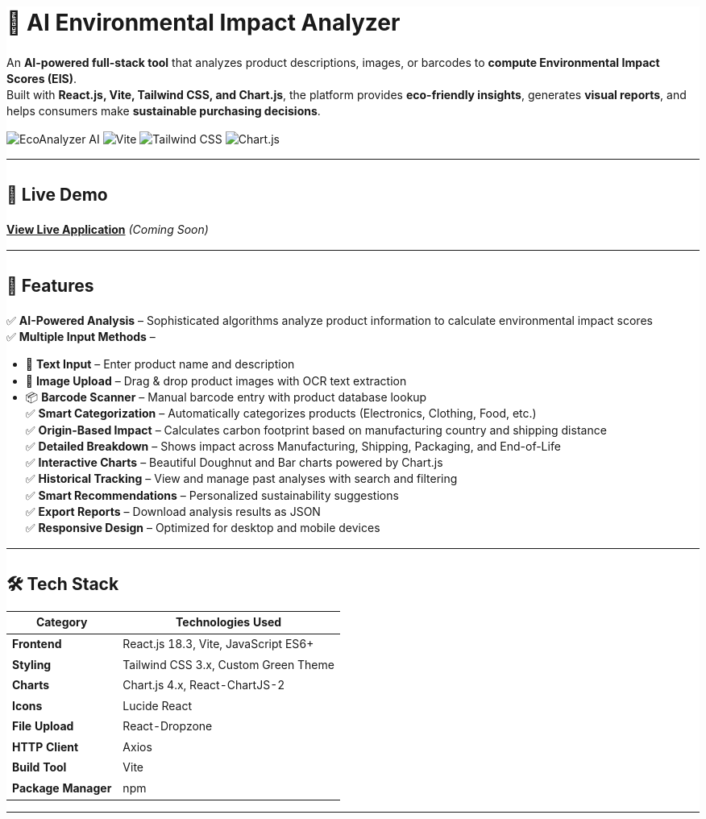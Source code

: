 # 🌱 AI Environmental Impact Analyzer

An **AI-powered full-stack tool** that analyzes product descriptions, images, or barcodes to **compute Environmental Impact Scores (EIS)**.  
Built with **React.js, Vite, Tailwind CSS, and Chart.js**, the platform provides **eco-friendly insights**, generates **visual reports**, and helps consumers make **sustainable purchasing decisions**.

![EcoAnalyzer AI](https://img.shields.io/badge/React-18.3.1-blue?logo=react)
![Vite](https://img.shields.io/badge/Vite-Latest-green?logo=vite)
![Tailwind CSS](https://img.shields.io/badge/TailwindCSS-3.x-blue?logo=tailwindcss)
![Chart.js](https://img.shields.io/badge/Chart.js-4.x-orange?logo=chartdotjs)

---

## 🚀 Live Demo

**[View Live Application](https://your-demo-link.vercel.app)** *(Coming Soon)*

---

## 📌 Features

✅ **AI-Powered Analysis** – Sophisticated algorithms analyze product information to calculate environmental impact scores  
✅ **Multiple Input Methods** –  
   - 📝 **Text Input** – Enter product name and description  
   - 📸 **Image Upload** – Drag & drop product images with OCR text extraction  
   - 📦 **Barcode Scanner** – Manual barcode entry with product database lookup  
✅ **Smart Categorization** – Automatically categorizes products (Electronics, Clothing, Food, etc.)  
✅ **Origin-Based Impact** – Calculates carbon footprint based on manufacturing country and shipping distance  
✅ **Detailed Breakdown** – Shows impact across Manufacturing, Shipping, Packaging, and End-of-Life  
✅ **Interactive Charts** – Beautiful Doughnut and Bar charts powered by Chart.js  
✅ **Historical Tracking** – View and manage past analyses with search and filtering  
✅ **Smart Recommendations** – Personalized sustainability suggestions  
✅ **Export Reports** – Download analysis results as JSON  
✅ **Responsive Design** – Optimized for desktop and mobile devices  

---

## 🛠️ Tech Stack

| **Category**       | **Technologies Used**              |
|---------------------|-----------------------------------|
| **Frontend**        | React.js 18.3, Vite, JavaScript ES6+ |
| **Styling**        | Tailwind CSS 3.x, Custom Green Theme |
| **Charts**         | Chart.js 4.x, React-ChartJS-2    |
| **Icons**          | Lucide React                      |
| **File Upload**    | React-Dropzone                    |
| **HTTP Client**    | Axios                             |
| **Build Tool**     | Vite                              |
| **Package Manager** | npm                               |

---